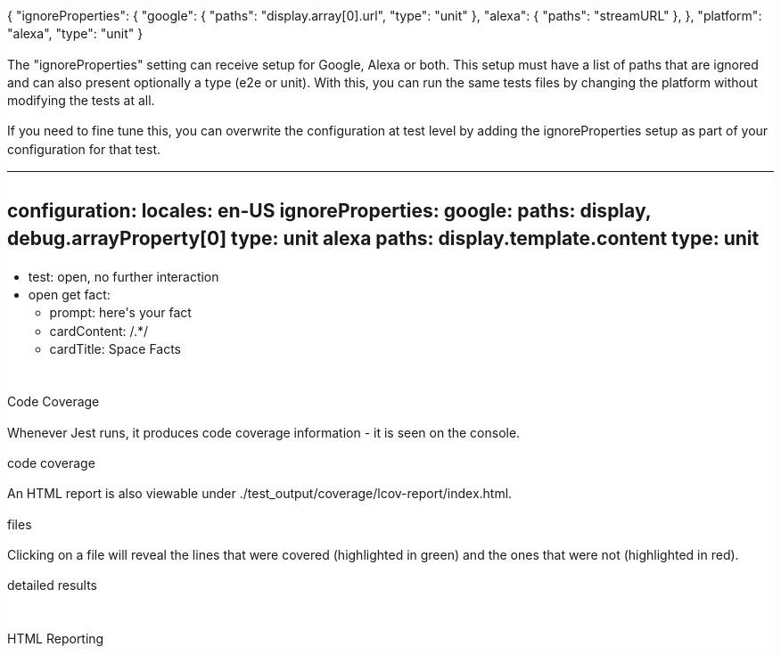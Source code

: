 {
    "ignoreProperties": {
        "google": {
            "paths": "display.array[0].url",
            "type": "unit"
        },
        "alexa": {
            "paths": "streamURL"
        },
    },
    "platform": "alexa",
    "type": "unit"
}

The "ignoreProperties" setting can receive setup for Google, Alexa or both. This setup must have a list of paths that are ignored and can also present optionally a type (e2e or unit). With this, you can run the same tests files by changing the platform without modifying the tests at all.

If you need to fine tune this, you can overwrite the configuration at test level by adding the ignoreProperties setup as part of your configuration for that test.

---
configuration:
    locales: en-US
    ignoreProperties:
        google:
            paths: display, debug.arrayProperty[0]
            type: unit
        alexa
            paths: display.template.content
            type: unit
---
- test: open, no further interaction
- open get fact:
    - prompt: here's your fact
    - cardContent: /.*/
    - cardTitle: Space Facts

#
Code Coverage

Whenever Jest runs, it produces code coverage information - it is seen on the console.

code coverage

An HTML report is also viewable under ./test_output/coverage/lcov-report/index.html.

files

Clicking on a file will reveal the lines that were covered (highlighted in green) and the ones that were not (highlighted in red).

detailed results
#
HTML Reporting

